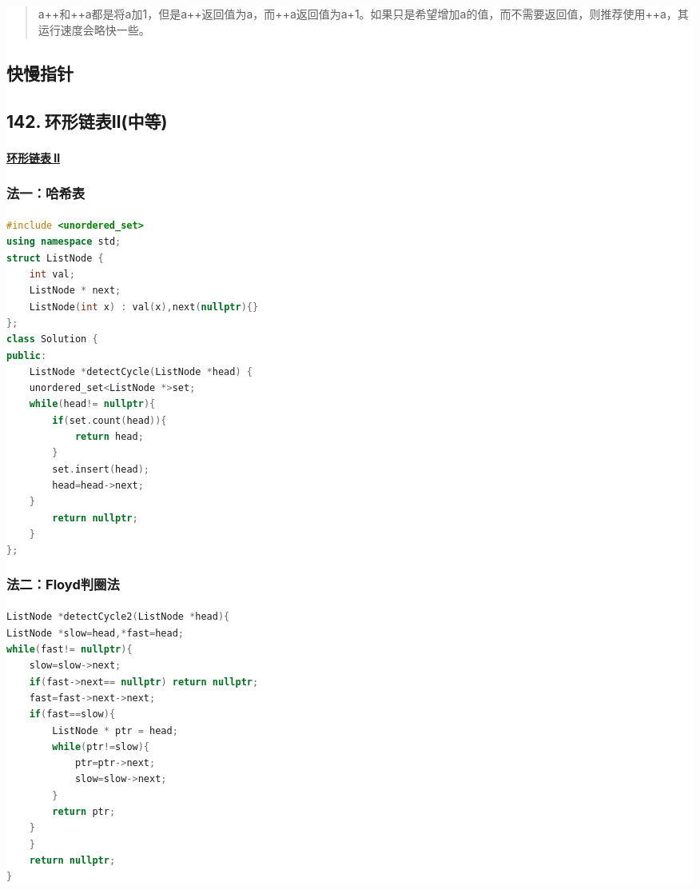 > a++和++a都是将a加1，但是a++返回值为a，而++a返回值为a+1。如果只是希望增加a的值，而不需要返回值，则推荐使用++a，其运行速度会略快一些。

## 快慢指针

## 142. 环形链表Ⅱ(中等)

#### [环形链表 II](https://leetcode-cn.com/problems/linked-list-cycle-ii/)

### 法一：哈希表

```c++
#include <unordered_set>
using namespace std;
struct ListNode {
    int val;
    ListNode * next;
    ListNode(int x) : val(x),next(nullptr){}
};
class Solution {
public:
    ListNode *detectCycle(ListNode *head) {
    unordered_set<ListNode *>set;
    while(head!= nullptr){
        if(set.count(head)){
            return head;
        }
        set.insert(head);
        head=head->next;
    }
        return nullptr;
    }
};
```

### 法二：Floyd判圈法

```c++
ListNode *detectCycle2(ListNode *head){
ListNode *slow=head,*fast=head;
while(fast!= nullptr){
    slow=slow->next;
    if(fast->next== nullptr) return nullptr;
    fast=fast->next->next;
    if(fast==slow){
        ListNode * ptr = head;
        while(ptr!=slow){
            ptr=ptr->next;
            slow=slow->next;
        }
        return ptr;
    }
    }
    return nullptr;
}
```
